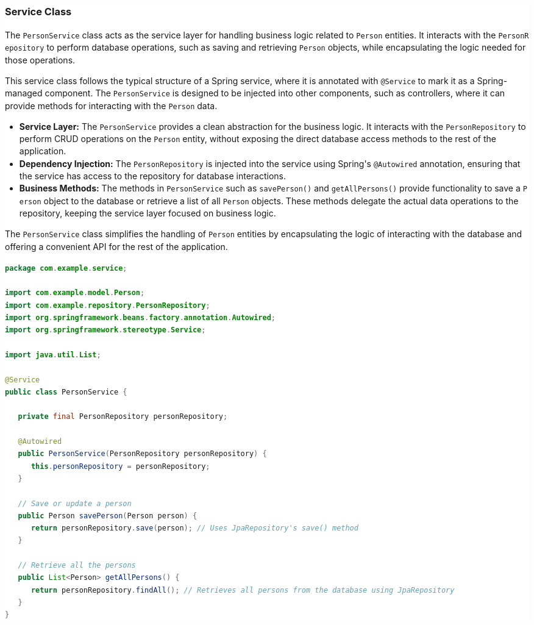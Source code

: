 ### **Service Class**
The `PersonService` class acts as the service layer for handling business logic related to `Person` entities. It interacts with the `PersonRepository` to perform database operations, such as saving and retrieving `Person` objects, while encapsulating the logic needed for those operations.

This service class follows the typical structure of a Spring service, where it is annotated with `@Service` to mark it as a Spring-managed component. The `PersonService` is designed to be injected into other components, such as controllers, where it can provide methods for interacting with the `Person` data.

- **Service Layer:** The `PersonService` provides a clean abstraction for the business logic. It interacts with the `PersonRepository` to perform CRUD operations on the `Person` entity, without exposing the direct database access methods to the rest of the application.
- **Dependency Injection:** The `PersonRepository` is injected into the service using Spring's `@Autowired` annotation, ensuring that the service has access to the repository for database interactions.
- **Business Methods:** The methods in `PersonService` such as `savePerson()` and `getAllPersons()` provide functionality to save a `Person` object to the database or retrieve a list of all `Person` objects. These methods delegate the actual data operations to the repository, keeping the service layer focused on business logic.

The `PersonService` class simplifies the handling of `Person` entities by encapsulating the logic of interacting with the database and offering a convenient API for the rest of the application.

```java
package com.example.service;

import com.example.model.Person;
import com.example.repository.PersonRepository;
import org.springframework.beans.factory.annotation.Autowired;
import org.springframework.stereotype.Service;

import java.util.List;

@Service
public class PersonService {

   private final PersonRepository personRepository;

   @Autowired
   public PersonService(PersonRepository personRepository) {
      this.personRepository = personRepository;
   }

   // Save or update a person
   public Person savePerson(Person person) {
      return personRepository.save(person); // Uses JpaRepository's save() method
   }

   // Retrieve all the persons
   public List<Person> getAllPersons() {
      return personRepository.findAll(); // Retrieves all persons from the database using JpaRepository
   }
}
```

